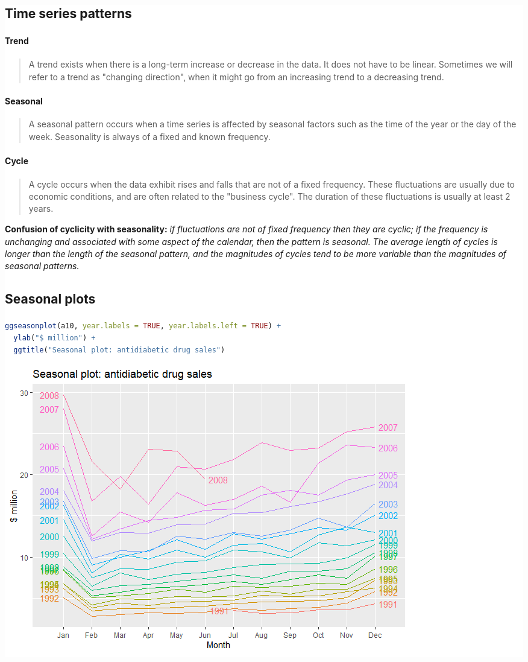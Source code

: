 
Time series patterns
--------------------

#### Trend

> A trend exists when there is a long-term increase or decrease in the data. It does not have to be linear. Sometimes we will refer to a trend as "changing direction", when it might go from an increasing trend to a decreasing trend.

#### Seasonal

> A seasonal pattern occurs when a time series is affected by seasonal factors such as the time of the year or the day of the week. Seasonality is always of a fixed and known frequency.

#### Cycle

> A cycle occurs when the data exhibit rises and falls that are not of a fixed frequency. These fluctuations are usually due to economic conditions, and are often related to the "business cycle". The duration of these fluctuations is usually at least 2 years.

**Confusion of cyclicity with seasonality:** *if fluctuations are not of fixed frequency then they are cyclic; if the frequency is unchanging and associated with some aspect of the calendar, then the pattern is seasonal. The average length of cycles is longer than the length of the seasonal pattern, and the magnitudes of cycles tend to be more variable than the magnitudes of seasonal patterns.*

Seasonal plots
--------------

``` r
ggseasonplot(a10, year.labels = TRUE, year.labels.left = TRUE) +
  ylab("$ million") +
  ggtitle("Seasonal plot: antidiabetic drug sales")
```

![](chapter_2_files/figure-markdown_github/Seasonal%20plots-1.png)
